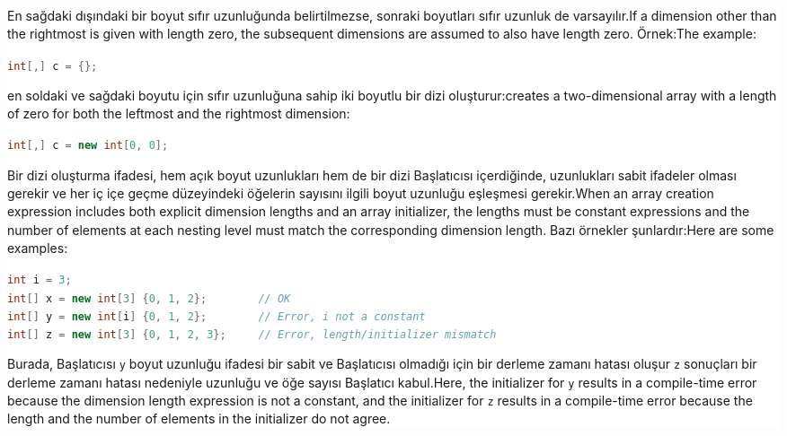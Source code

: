 <span data-ttu-id="a0fc0-187">En sağdaki dışındaki bir boyut sıfır uzunluğunda belirtilmezse, sonraki boyutları sıfır uzunluk de varsayılır.</span><span class="sxs-lookup"><span data-stu-id="a0fc0-187">If a dimension other than the rightmost is given with length zero, the subsequent dimensions are assumed to also have length zero.</span></span> <span data-ttu-id="a0fc0-188">Örnek:</span><span class="sxs-lookup"><span data-stu-id="a0fc0-188">The example:</span></span>
```csharp
int[,] c = {};
```
<span data-ttu-id="a0fc0-189">en soldaki ve sağdaki boyutu için sıfır uzunluğuna sahip iki boyutlu bir dizi oluşturur:</span><span class="sxs-lookup"><span data-stu-id="a0fc0-189">creates a two-dimensional array with a length of zero for both the leftmost and the rightmost dimension:</span></span>
```csharp
int[,] c = new int[0, 0];
```

<span data-ttu-id="a0fc0-190">Bir dizi oluşturma ifadesi, hem açık boyut uzunlukları hem de bir dizi Başlatıcısı içerdiğinde, uzunlukları sabit ifadeler olması gerekir ve her iç içe geçme düzeyindeki öğelerin sayısını ilgili boyut uzunluğu eşleşmesi gerekir.</span><span class="sxs-lookup"><span data-stu-id="a0fc0-190">When an array creation expression includes both explicit dimension lengths and an array initializer, the lengths must be constant expressions and the number of elements at each nesting level must match the corresponding dimension length.</span></span> <span data-ttu-id="a0fc0-191">Bazı örnekler şunlardır:</span><span class="sxs-lookup"><span data-stu-id="a0fc0-191">Here are some examples:</span></span>
```csharp
int i = 3;
int[] x = new int[3] {0, 1, 2};        // OK
int[] y = new int[i] {0, 1, 2};        // Error, i not a constant
int[] z = new int[3] {0, 1, 2, 3};     // Error, length/initializer mismatch
```

<span data-ttu-id="a0fc0-192">Burada, Başlatıcısı `y` boyut uzunluğu ifadesi bir sabit ve Başlatıcısı olmadığı için bir derleme zamanı hatası oluşur `z` sonuçları bir derleme zamanı hatası nedeniyle uzunluğu ve öğe sayısı Başlatıcı kabul.</span><span class="sxs-lookup"><span data-stu-id="a0fc0-192">Here, the initializer for `y` results in a compile-time error because the dimension length expression is not a constant, and the initializer for `z` results in a compile-time error because the length and the number of elements in the initializer do not agree.</span></span>

